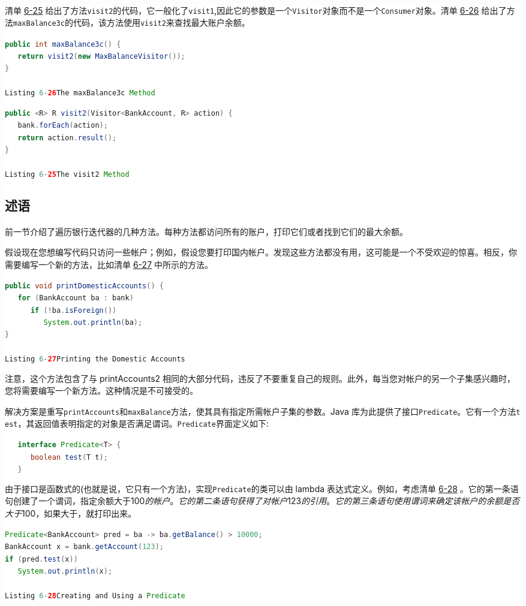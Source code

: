 清单 [6-25](#PC30) 给出了方法`visit2`的代码，它一般化了`visit1`,因此它的参数是一个`Visitor`对象而不是一个`Consumer`对象。清单 [6-26](#PC31) 给出了方法`maxBalance3c`的代码，该方法使用`visit2`来查找最大账户余额。

```java
public int maxBalance3c() {
   return visit2(new MaxBalanceVisitor());
}

Listing 6-26The maxBalance3c Method

```

```java
public <R> R visit2(Visitor<BankAccount, R> action) {
   bank.forEach(action);
   return action.result();
}

Listing 6-25The visit2 Method

```

## 述语

前一节介绍了遍历银行迭代器的几种方法。每种方法都访问所有的账户，打印它们或者找到它们的最大余额。

假设现在您想编写代码只访问一些帐户；例如，假设您要打印国内帐户。发现这些方法都没有用，这可能是一个不受欢迎的惊喜。相反，你需要编写一个新的方法，比如清单 [6-27](#PC32) 中所示的方法。

```java
public void printDomesticAccounts() {
   for (BankAccount ba : bank)
      if (!ba.isForeign())
         System.out.println(ba);
}

Listing 6-27Printing the Domestic Accounts

```

注意，这个方法包含了与 printAccounts2 相同的大部分代码，违反了不要重复自己的规则。此外，每当您对帐户的另一个子集感兴趣时，您将需要编写一个新方法。这种情况是不可接受的。

解决方案是重写`printAccounts`和`maxBalance`方法，使其具有指定所需帐户子集的参数。Java 库为此提供了接口`Predicate`。它有一个方法`test`，其返回值表明指定的对象是否满足谓词。`Predicate`界面定义如下:

```java
   interface Predicate<T> {
      boolean test(T t);
   }

```

由于接口是函数式的(也就是说，它只有一个方法)，实现`Predicate`的类可以由 lambda 表达式定义。例如，考虑清单 [6-28](#PC34) 。它的第一条语句创建了一个谓词，指定余额大于$100 的帐户。它的第二条语句获得了对帐户 123 的引用。它的第三条语句使用谓词来确定该帐户的余额是否大于$100，如果大于，就打印出来。

```java
Predicate<BankAccount> pred = ba -> ba.getBalance() > 10000;
BankAccount x = bank.getAccount(123);
if (pred.test(x))
   System.out.println(x);

Listing 6-28Creating and Using a Predicate

```
